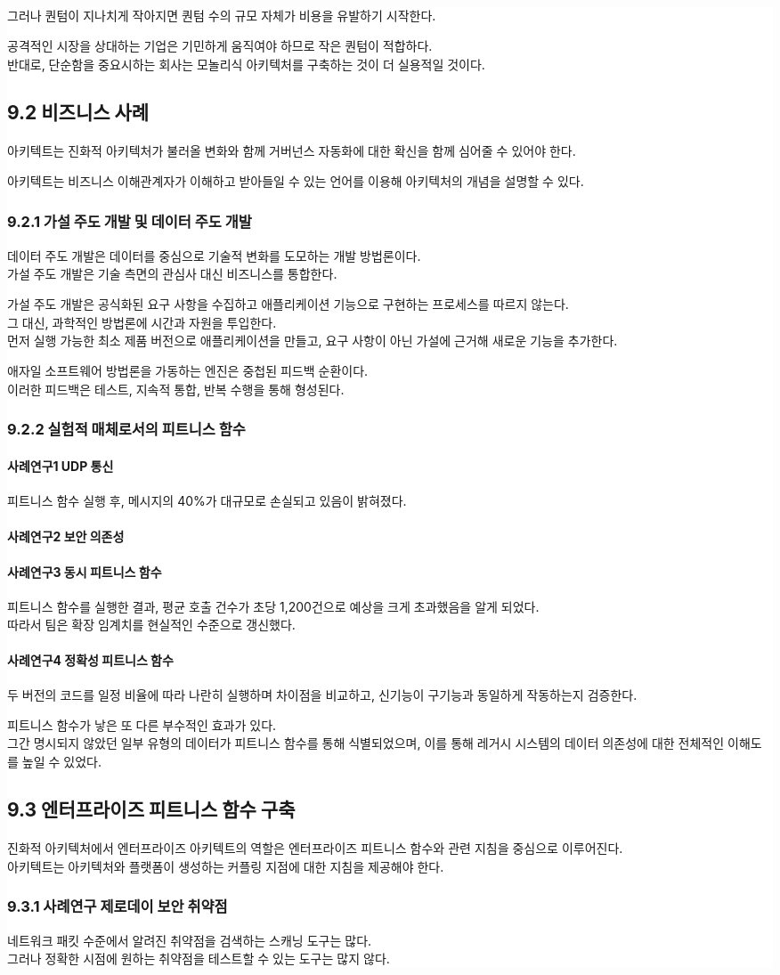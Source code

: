 그러나 퀀텀이 지나치게 작아지면 퀀텀 수의 규모 자체가 비용을 유발하기 시작한다.  

공격적인 시장을 상대하는 기업은 기민하게 움직여야 하므로 작은 퀀텀이 적합하다.  
반대로, 단순함을 중요시하는 회사는 모놀리식 아키텍처를 구축하는 것이 더 실용적일 것이다.  


## 9.2 비즈니스 사례

아키텍트는 진화적 아키텍처가 불러올 변화와 함께 거버넌스 자동화에 대한 확신을 함께 심어줄 수 있어야 한다.  

아키텍트는 비즈니스 이해관계자가 이해하고 받아들일 수 있는 언어를 이용해 아키텍처의 개념을 설명할 수 있다.  


### 9.2.1 가설 주도 개발 및 데이터 주도 개발

데이터 주도 개발은 데이터를 중심으로 기술적 변화를 도모하는 개발 방법론이다.  
가설 주도 개발은 기술 측면의 관심사 대신 비즈니스를 통합한다.  

가설 주도 개발은 공식화된 요구 사항을 수집하고 애플리케이션 기능으로 구현하는 프로세스를 따르지 않는다.  
그 대신, 과학적인 방법론에 시간과 자원을 투입한다.  
먼저 실행 가능한 최소 제품 버전으로 애플리케이션을 만들고, 요구 사항이 아닌 가설에 근거해 새로운 기능을 추가한다.  

애자일 소프트웨어 방법론을 가동하는 엔진은 중첩된 피드백 순환이다.  
이러한 피드백은 테스트, 지속적 통합, 반복 수행을 통해 형성된다.  


### 9.2.2 실험적 매체로서의 피트니스 함수

#### 사례연구1 UDP 통신

피트니스 함수 실행 후, 메시지의 40%가 대규모로 손실되고 있음이 밝혀졌다.  

#### 사례연구2 보안 의존성

#### 사례연구3 동시 피트니스 함수

피트니스 함수를 실행한 결과, 평균 호출 건수가 초당 1,200건으로 예상을 크게 초과했음을 알게 되었다.  
따라서 팀은 확장 임계치를 현실적인 수준으로 갱신했다.  

#### 사례연구4 정확성 피트니스 함수

두 버전의 코드를 일정 비율에 따라 나란히 실행하며 차이점을 비교하고, 신기능이 구기능과 동일하게 작동하는지 검증한다.  

피트니스 함수가 낳은 또 다른 부수적인 효과가 있다.  
그간 명시되지 않았던 일부 유형의 데이터가 피트니스 함수를 통해 식별되었으며, 이를 통해 레거시 시스템의 데이터 의존성에 대한 전체적인 이해도를 높일 수 있었다.  


## 9.3 엔터프라이즈 피트니스 함수 구축

진화적 아키텍처에서 엔터프라이즈 아키텍트의 역할은 엔터프라이즈 피트니스 함수와 관련 지침을 중심으로 이루어진다.  
아키텍트는 아키텍처와 플랫폼이 생성하는 커플링 지점에 대한 지침을 제공해야 한다.  


### 9.3.1 사례연구 제로데이 보안 취약점

네트워크 패킷 수준에서 알려진 취약점을 검색하는 스캐닝 도구는 많다.  
그러나 정확한 시점에 원하는 취약점을 테스트할 수 있는 도구는 많지 않다.  
